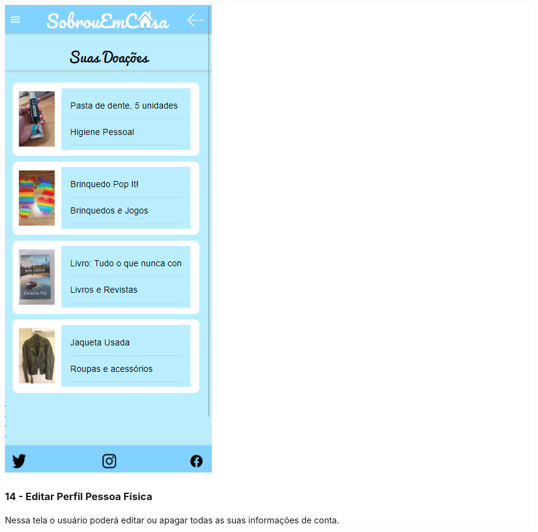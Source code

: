 ![alt text](https://github.com/fe-lsc/SobrouEmCasa/blob/main/public/assets/TelasDoApp/EditarDoacoes(SuasDoacoes).png)

### 14 - Editar Perfil Pessoa Física
Nessa tela o usuário poderá editar ou apagar todas as suas informações de conta.

